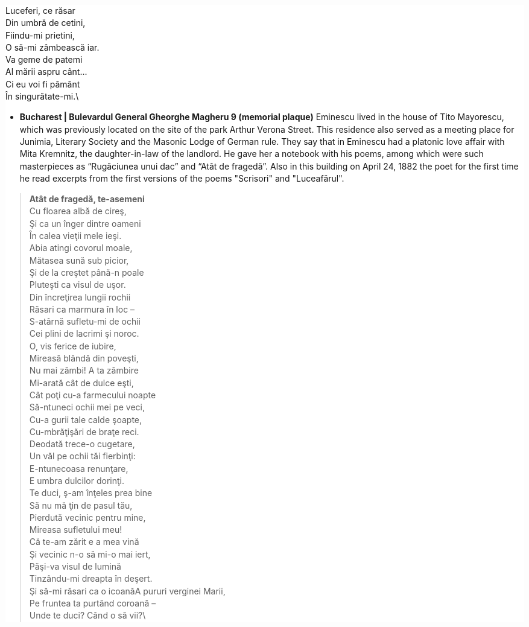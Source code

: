 Luceferi, ce răsar\
Din umbră de cetini,\
Fiindu-mi prietini,\
O să-mi zâmbească iar.\
Va geme de patemi\
Al mării aspru cânt...\
Ci eu voi fi pământ\
În singurătate-mi.\

- **Bucharest | Bulevardul General Gheorghe Magheru 9 (memorial plaque)**
Eminescu lived in the house of Tito Mayorescu, which was previously located on the site of the park Arthur Verona Street. This residence also served as a meeting place for Junimia, Literary Society and the Masonic Lodge of German rule. They say that in Eminescu had a platonic love affair with Mita Kremnitz, the daughter-in-law of the landlord. He gave her a notebook with his poems, among which were such masterpieces as “Rugăciunea unui dac” and “Atât de fragedă”. Also in this building on April 24, 1882 the poet for the first time he read excerpts from the first versions of the poems "Scrisori" and "Luceafărul".


>**Atât de fragedă, te-asemeni**\
Cu floarea albă de cireş,\
Şi ca un înger dintre oameni\
În calea vieţii mele ieşi.\
Abia atingi covorul moale,\
Mătasea sună sub picior,\
Şi de la creştet până-n poale\
Pluteşti ca visul de uşor.\
Din încreţirea lungii rochii\
Răsari ca marmura în loc –\
S-atârnă sufletu-mi de ochii\
Cei plini de lacrimi şi noroc.\
O, vis ferice de iubire,\
Mireasă blândă din poveşti,\
Nu mai zâmbi! A ta zâmbire\
Mi-arată cât de dulce eşti,\
Cât poţi cu-a farmecului noapte\
Să-ntuneci ochii mei pe veci,\
Cu-a gurii tale calde şoapte,\
Cu-mbrăţişări de braţe reci.\
Deodată trece-o cugetare,\
Un văl pe ochii tăi fierbinţi:\
E-ntunecoasa renunţare,\
E umbra dulcilor dorinţi.\
Te duci, ş-am înţeles prea bine\
Să nu mă ţin de pasul tău,\
Pierdută vecinic pentru mine,\
Mireasa sufletului meu!\
Că te-am zărit e a mea vină\
Şi vecinic n-o să mi-o mai iert,\
Păşi-va visul de lumină\
Tinzându-mi dreapta în deşert.\
Şi să-mi răsari ca o icoanăA pururi verginei Marii,\
Pe fruntea ta purtând coroană –\
Unde te duci? Când o să vii?\

